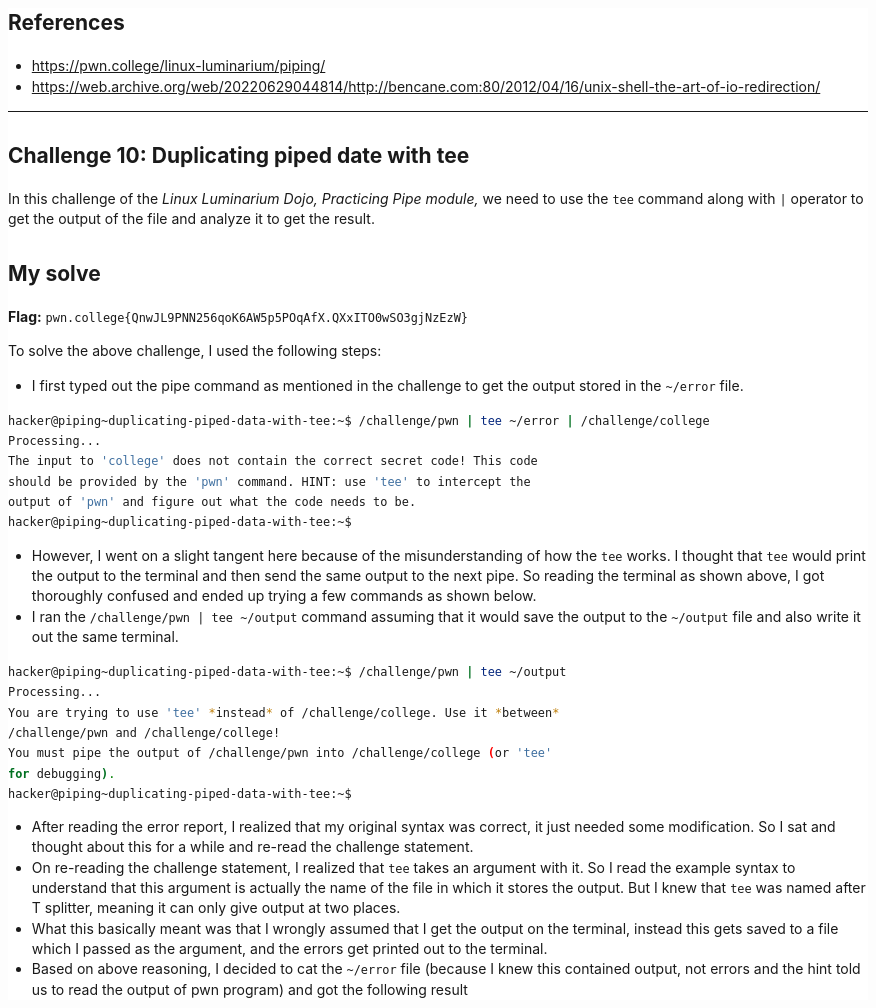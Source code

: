 ## References
- https://pwn.college/linux-luminarium/piping/
- https://web.archive.org/web/20220629044814/http://bencane.com:80/2012/04/16/unix-shell-the-art-of-io-redirection/
----------------------------------------------------------------------------------------------------------------------------------
## Challenge 10: Duplicating piped date with tee 
In this challenge of the *Linux Luminarium Dojo, Practicing Pipe module,* we need to use the `tee` command along with `|` operator to get the output of the file and analyze it to get the result. 

## My solve

**Flag:** `pwn.college{QnwJL9PNN256qoK6AW5p5POqAfX.QXxITO0wSO3gjNzEzW}` 

To solve the above challenge, I used the following steps: 
- I first typed out the pipe command as mentioned in the challenge to get the output stored in the `~/error` file. 

```bash 
hacker@piping~duplicating-piped-data-with-tee:~$ /challenge/pwn | tee ~/error | /challenge/college
Processing...
The input to 'college' does not contain the correct secret code! This code 
should be provided by the 'pwn' command. HINT: use 'tee' to intercept the 
output of 'pwn' and figure out what the code needs to be.
hacker@piping~duplicating-piped-data-with-tee:~$
```

- However, I went on a slight tangent here because of the misunderstanding of how the `tee` works. I thought that `tee` would print the output to the terminal and then send the same output to the next pipe. So reading the terminal as shown above, I got thoroughly confused and ended up trying a few commands as shown below. 
- I ran the `/challenge/pwn | tee ~/output` command assuming that it would save the output to the `~/output` file and also write it out the same terminal. 

```bash
hacker@piping~duplicating-piped-data-with-tee:~$ /challenge/pwn | tee ~/output
Processing...
You are trying to use 'tee' *instead* of /challenge/college. Use it *between* 
/challenge/pwn and /challenge/college!
You must pipe the output of /challenge/pwn into /challenge/college (or 'tee' 
for debugging).
hacker@piping~duplicating-piped-data-with-tee:~$

```

- After reading the error report, I realized that my original syntax was correct, it just needed some modification. So I sat and thought about this for a while and re-read the challenge statement. 
- On re-reading the challenge statement, I realized that `tee` takes an argument with it. So I read the example syntax to understand that this argument is actually the name of the file in which it stores the output. But I knew that `tee` was named after T splitter, meaning it can only give output at two places. 
- What this basically meant was that I wrongly assumed that I get the output on the terminal, instead this gets saved to a file which I passed as the argument, and the errors get printed out to the terminal.
- Based on above reasoning, I decided to cat the `~/error` file (because I knew this contained output, not errors and the hint told us to read the output of pwn program) and got the following result
